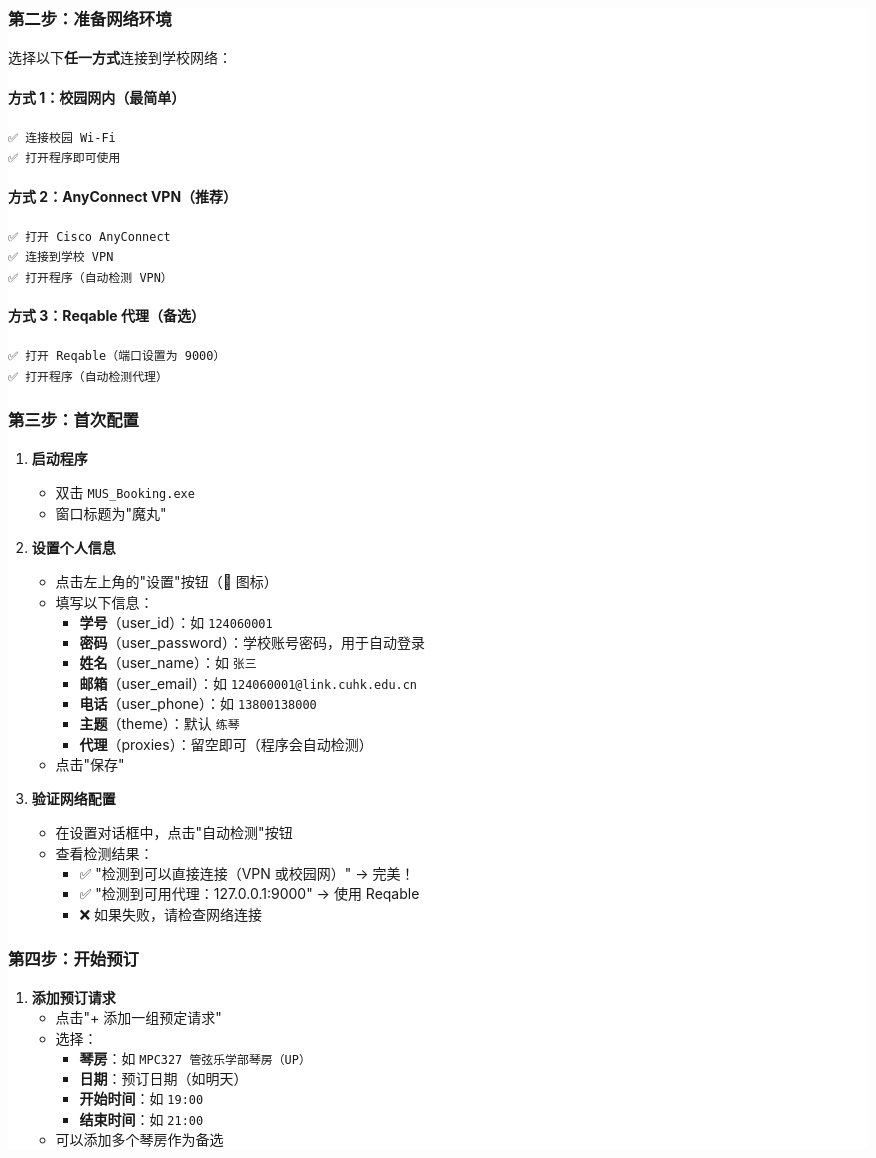 ### 第二步：准备网络环境

选择以下**任一方式**连接到学校网络：

#### 方式 1：校园网内（最简单）
```
✅ 连接校园 Wi-Fi
✅ 打开程序即可使用
```

#### 方式 2：AnyConnect VPN（推荐）
```
✅ 打开 Cisco AnyConnect
✅ 连接到学校 VPN
✅ 打开程序（自动检测 VPN）
```

#### 方式 3：Reqable 代理（备选）
```
✅ 打开 Reqable（端口设置为 9000）
✅ 打开程序（自动检测代理）
```

### 第三步：首次配置

1. **启动程序**
   - 双击 `MUS_Booking.exe`
   - 窗口标题为"魔丸"

2. **设置个人信息**
   - 点击左上角的"设置"按钮（📁 图标）
   - 填写以下信息：
     - **学号**（user_id）：如 `124060001`
     - **密码**（user_password）：学校账号密码，用于自动登录
     - **姓名**（user_name）：如 `张三`
     - **邮箱**（user_email）：如 `124060001@link.cuhk.edu.cn`
     - **电话**（user_phone）：如 `13800138000`
     - **主题**（theme）：默认 `练琴`
     - **代理**（proxies）：留空即可（程序会自动检测）
   - 点击"保存"

3. **验证网络配置**
   - 在设置对话框中，点击"自动检测"按钮
   - 查看检测结果：
     - ✅ "检测到可以直接连接（VPN 或校园网）" → 完美！
     - ✅ "检测到可用代理：127.0.0.1:9000" → 使用 Reqable
     - ❌ 如果失败，请检查网络连接

### 第四步：开始预订

1. **添加预订请求**
   - 点击"+ 添加一组预定请求"
   - 选择：
     - **琴房**：如 `MPC327 管弦乐学部琴房（UP）`
     - **日期**：预订日期（如明天）
     - **开始时间**：如 `19:00`
     - **结束时间**：如 `21:00`
   - 可以添加多个琴房作为备选
